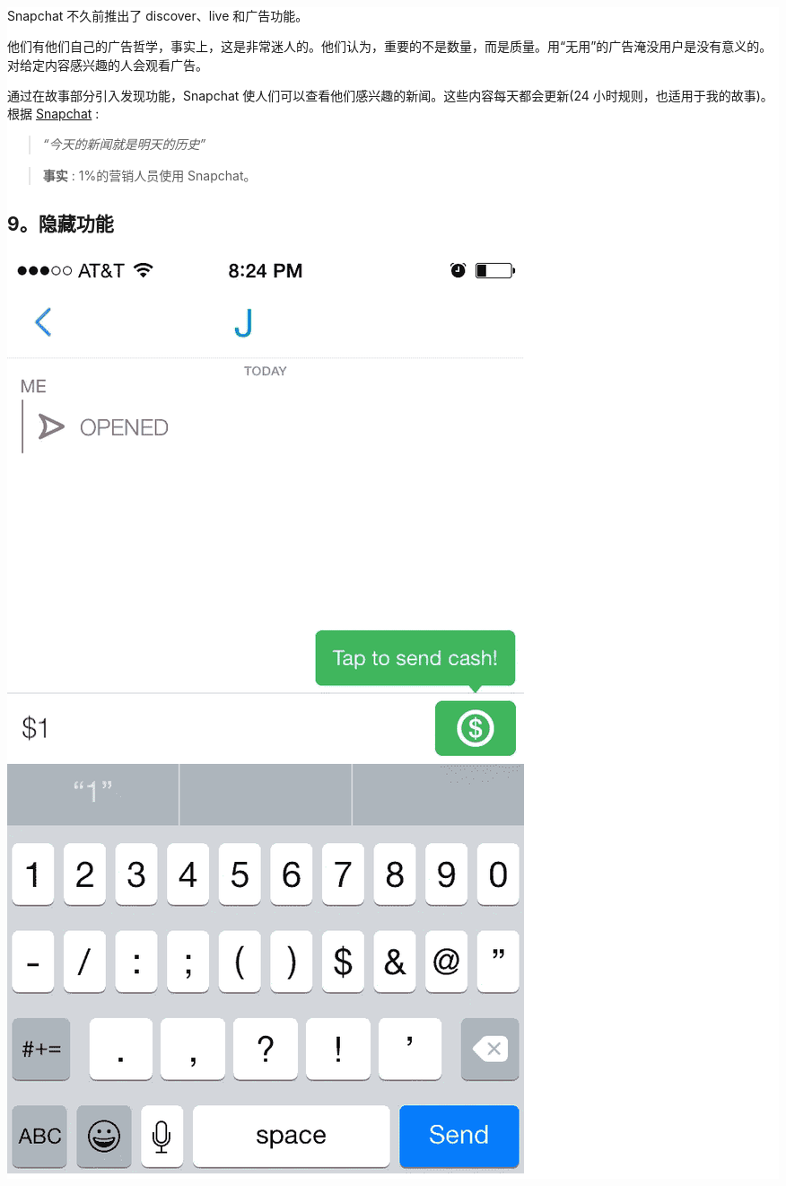 Snapchat 不久前推出了 discover、live 和广告功能。

他们有他们自己的广告哲学，事实上，这是非常迷人的。他们认为，重要的不是数量，而是质量。用“无用”的广告淹没用户是没有意义的。对给定内容感兴趣的人会观看广告。

通过在故事部分引入发现功能，Snapchat 使人们可以查看他们感兴趣的新闻。这些内容每天都会更新(24 小时规则，也适用于我的故事)。根据 [Snapchat](http://blog.snapchat.com/post/109302961090/introducing-discover) :

> *“今天的新闻就是明天的历史”*

> **事实** : 1%的营销人员使用 Snapchat。

## **9。隐藏功能**

![](img/3dfc4745814bfd0b86a1dc09004d6622.png)